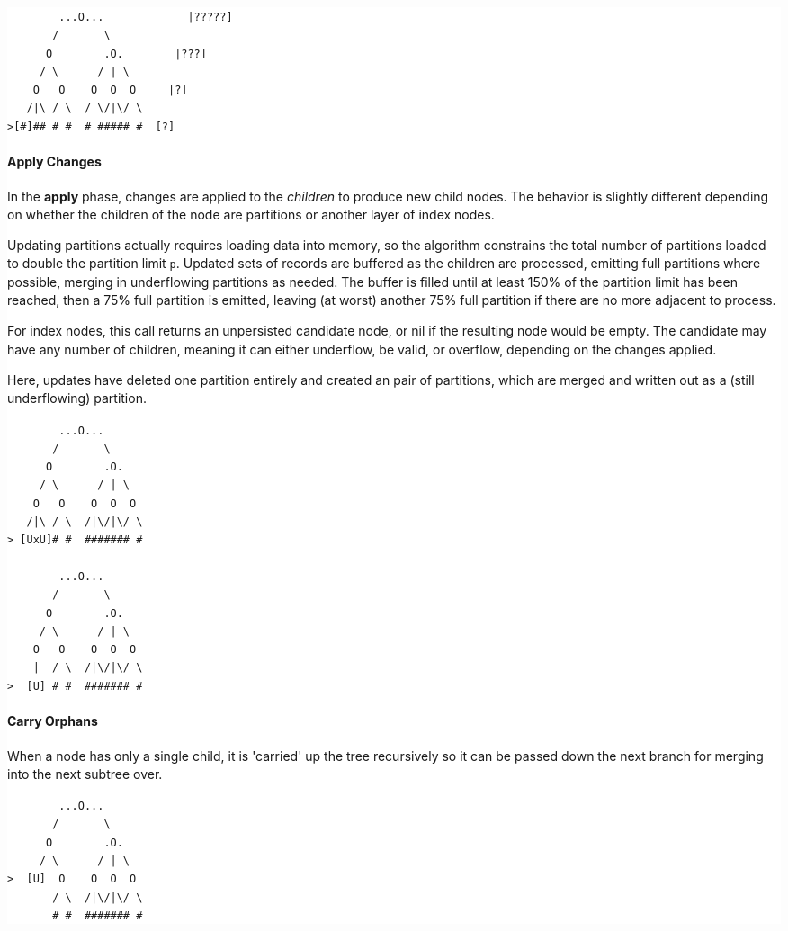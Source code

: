             ...O...             |?????]
           /       \
          O        .O.        |???]
         / \      / | \
        O   O    O  O  O     |?]
       /|\ / \  / \/|\/ \
    >[#]## # #  # ##### #  [?]

#### Apply Changes

In the **apply** phase, changes are applied to the _children_ to produce
new child nodes. The behavior is slightly different depending on whether the
children of the node are partitions or another layer of index nodes.

Updating partitions actually requires loading data into memory, so the algorithm
constrains the total number of partitions loaded to double the partition limit
`p`. Updated sets of records are buffered as the children are processed,
emitting full partitions where possible, merging in underflowing partitions as
needed. The buffer is filled until at least 150% of the partition limit has been
reached, then a 75% full partition is emitted, leaving (at worst) another 75%
full partition if there are no more adjacent to process.

For index nodes, this call returns an unpersisted candidate node, or nil if the
resulting node would be empty. The candidate may have any number of children,
meaning it can either underflow, be valid, or overflow, depending on the changes
applied.

Here, updates have deleted one partition entirely and created an pair of
partitions, which are merged and written out as a (still underflowing)
partition.

            ...O...
           /       \
          O        .O.
         / \      / | \
        O   O    O  O  O
       /|\ / \  /|\/|\/ \
    > [UxU]# #  ####### #

            ...O...
           /       \
          O        .O.
         / \      / | \
        O   O    O  O  O
        |  / \  /|\/|\/ \
    >  [U] # #  ####### #

#### Carry Orphans

When a node has only a single child, it is 'carried' up the tree recursively
so it can be passed down the next branch for merging into the next subtree over.

            ...O...
           /       \
          O        .O.
         / \      / | \
    >  [U]  O    O  O  O
           / \  /|\/|\/ \
           # #  ####### #
